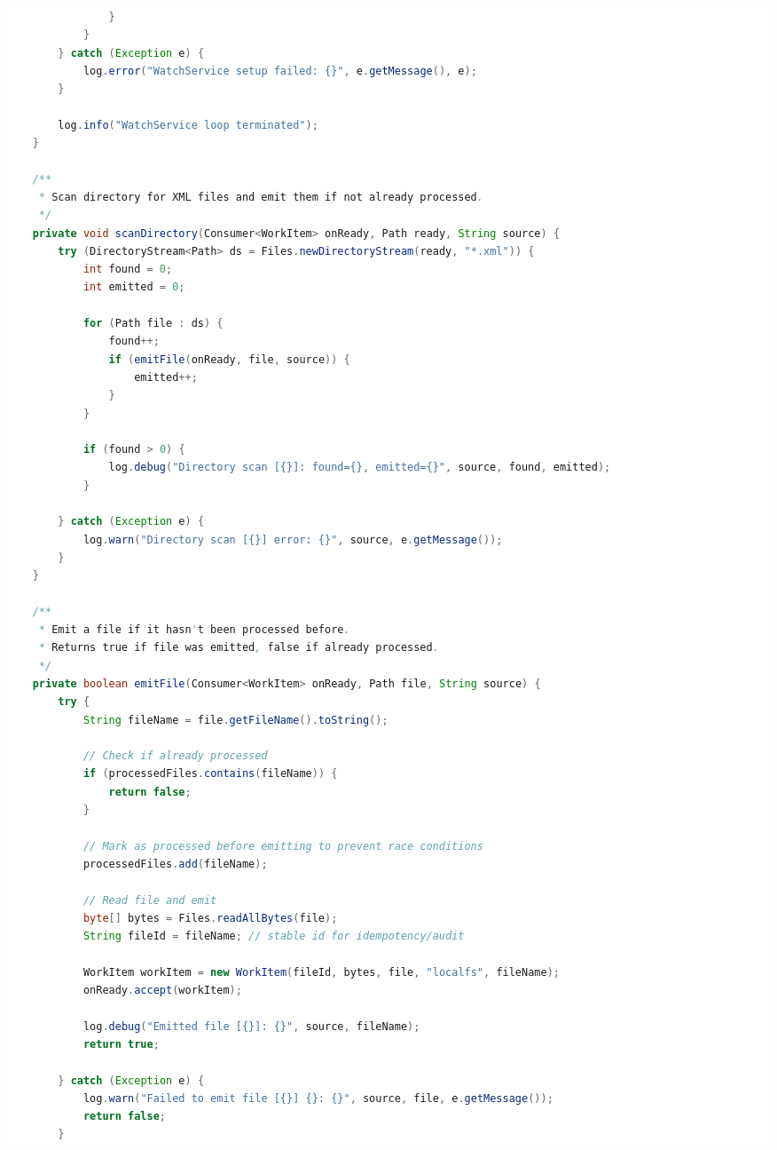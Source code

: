 ```java
                }
            }
        } catch (Exception e) {
            log.error("WatchService setup failed: {}", e.getMessage(), e);
        }
        
        log.info("WatchService loop terminated");
    }

    /**
     * Scan directory for XML files and emit them if not already processed.
     */
    private void scanDirectory(Consumer<WorkItem> onReady, Path ready, String source) {
        try (DirectoryStream<Path> ds = Files.newDirectoryStream(ready, "*.xml")) {
            int found = 0;
            int emitted = 0;
            
            for (Path file : ds) {
                found++;
                if (emitFile(onReady, file, source)) {
                    emitted++;
                }
            }
            
            if (found > 0) {
                log.debug("Directory scan [{}]: found={}, emitted={}", source, found, emitted);
            }
            
        } catch (Exception e) {
            log.warn("Directory scan [{}] error: {}", source, e.getMessage());
        }
    }

    /**
     * Emit a file if it hasn't been processed before.
     * Returns true if file was emitted, false if already processed.
     */
    private boolean emitFile(Consumer<WorkItem> onReady, Path file, String source) {
        try {
            String fileName = file.getFileName().toString();
            
            // Check if already processed
            if (processedFiles.contains(fileName)) {
                return false;
            }
            
            // Mark as processed before emitting to prevent race conditions
            processedFiles.add(fileName);
            
            // Read file and emit
            byte[] bytes = Files.readAllBytes(file);
            String fileId = fileName; // stable id for idempotency/audit
            
            WorkItem workItem = new WorkItem(fileId, bytes, file, "localfs", fileName);
            onReady.accept(workItem);
            
            log.debug("Emitted file [{}]: {}", source, fileName);
            return true;
            
        } catch (Exception e) {
            log.warn("Failed to emit file [{}] {}: {}", source, file, e.getMessage());
            return false;
        }
```